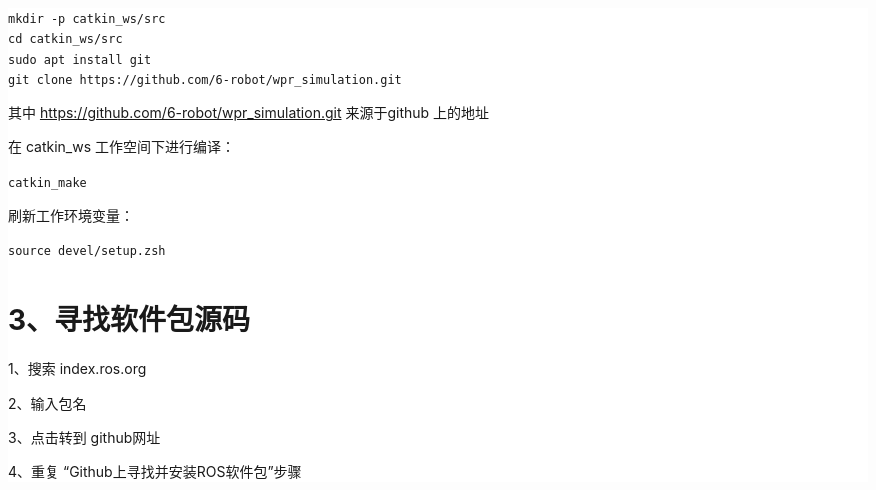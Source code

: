 ```
mkdir -p catkin_ws/src
cd catkin_ws/src
sudo apt install git 
git clone https://github.com/6-robot/wpr_simulation.git
```

其中 https://github.com/6-robot/wpr_simulation.git 来源于github 上的地址

在 catkin_ws 工作空间下进行编译：

```
catkin_make
```

刷新工作环境变量：

```
source devel/setup.zsh
```



# 3、寻找软件包源码

1、搜索 index.ros.org

2、输入包名

3、点击转到 github网址

4、重复 “Github上寻找并安装ROS软件包”步骤
